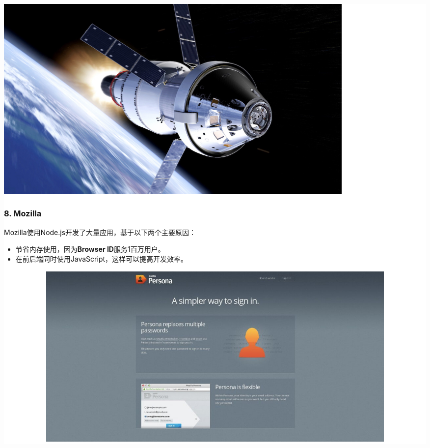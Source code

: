 <img style="width:80%;" src="./nodejs-best-enterprise-examples/nasa.jpg" />
</div>

### 8. Mozilla

Mozilla使用Node.js开发了大量应用，基于以下两个主要原因：

- 节省内存使用，因为**Browser ID**服务1百万用户。
- 在前后端同时使用JavaScript，这样可以提高开发效率。

<div style="text-align: center;">
<img style="width:80%;" src="./nodejs-best-enterprise-examples/mozilla.jpeg" />
</div>
